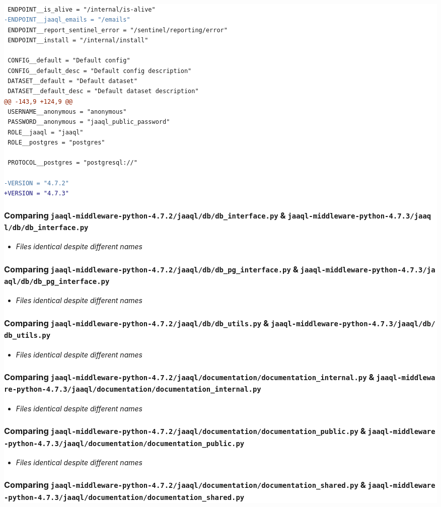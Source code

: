 ```diff
 ENDPOINT__is_alive = "/internal/is-alive"
-ENDPOINT__jaaql_emails = "/emails"
 ENDPOINT__report_sentinel_error = "/sentinel/reporting/error"
 ENDPOINT__install = "/internal/install"
 
 CONFIG__default = "Default config"
 CONFIG__default_desc = "Default config description"
 DATASET__default = "Default dataset"
 DATASET__default_desc = "Default dataset description"
@@ -143,9 +124,9 @@
 USERNAME__anonymous = "anonymous"
 PASSWORD__anonymous = "jaaql_public_password"
 ROLE__jaaql = "jaaql"
 ROLE__postgres = "postgres"
 
 PROTOCOL__postgres = "postgresql://"
 
-VERSION = "4.7.2"
+VERSION = "4.7.3"
```

### Comparing `jaaql-middleware-python-4.7.2/jaaql/db/db_interface.py` & `jaaql-middleware-python-4.7.3/jaaql/db/db_interface.py`

 * *Files identical despite different names*

### Comparing `jaaql-middleware-python-4.7.2/jaaql/db/db_pg_interface.py` & `jaaql-middleware-python-4.7.3/jaaql/db/db_pg_interface.py`

 * *Files identical despite different names*

### Comparing `jaaql-middleware-python-4.7.2/jaaql/db/db_utils.py` & `jaaql-middleware-python-4.7.3/jaaql/db/db_utils.py`

 * *Files identical despite different names*

### Comparing `jaaql-middleware-python-4.7.2/jaaql/documentation/documentation_internal.py` & `jaaql-middleware-python-4.7.3/jaaql/documentation/documentation_internal.py`

 * *Files identical despite different names*

### Comparing `jaaql-middleware-python-4.7.2/jaaql/documentation/documentation_public.py` & `jaaql-middleware-python-4.7.3/jaaql/documentation/documentation_public.py`

 * *Files identical despite different names*

### Comparing `jaaql-middleware-python-4.7.2/jaaql/documentation/documentation_shared.py` & `jaaql-middleware-python-4.7.3/jaaql/documentation/documentation_shared.py`

